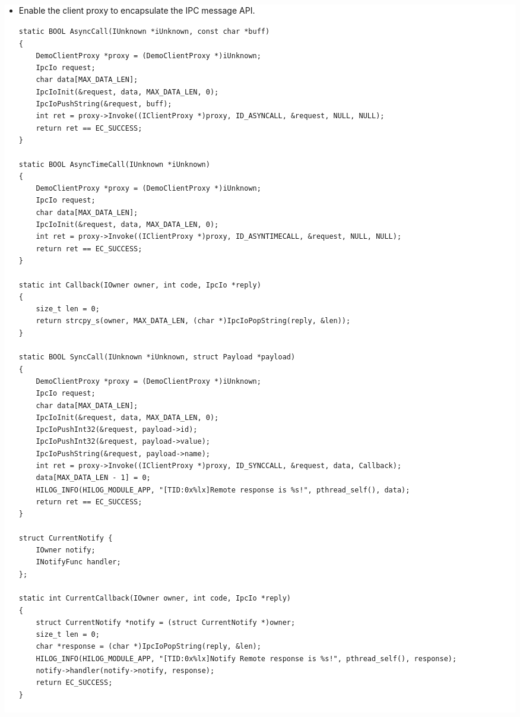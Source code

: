 -   Enable the client proxy to encapsulate the IPC message API.

    ```
    static BOOL AsyncCall(IUnknown *iUnknown, const char *buff)
    {
        DemoClientProxy *proxy = (DemoClientProxy *)iUnknown;
        IpcIo request;
        char data[MAX_DATA_LEN];
        IpcIoInit(&request, data, MAX_DATA_LEN, 0);
        IpcIoPushString(&request, buff);
        int ret = proxy->Invoke((IClientProxy *)proxy, ID_ASYNCALL, &request, NULL, NULL);
        return ret == EC_SUCCESS;
    }
    
    static BOOL AsyncTimeCall(IUnknown *iUnknown)
    {
        DemoClientProxy *proxy = (DemoClientProxy *)iUnknown;
        IpcIo request;
        char data[MAX_DATA_LEN];
        IpcIoInit(&request, data, MAX_DATA_LEN, 0);
        int ret = proxy->Invoke((IClientProxy *)proxy, ID_ASYNTIMECALL, &request, NULL, NULL);
        return ret == EC_SUCCESS;
    }
    
    static int Callback(IOwner owner, int code, IpcIo *reply)
    {
        size_t len = 0;
        return strcpy_s(owner, MAX_DATA_LEN, (char *)IpcIoPopString(reply, &len));
    }
    
    static BOOL SyncCall(IUnknown *iUnknown, struct Payload *payload)
    {
        DemoClientProxy *proxy = (DemoClientProxy *)iUnknown;
        IpcIo request;
        char data[MAX_DATA_LEN];
        IpcIoInit(&request, data, MAX_DATA_LEN, 0);
        IpcIoPushInt32(&request, payload->id);
        IpcIoPushInt32(&request, payload->value);
        IpcIoPushString(&request, payload->name);
        int ret = proxy->Invoke((IClientProxy *)proxy, ID_SYNCCALL, &request, data, Callback);
        data[MAX_DATA_LEN - 1] = 0;
        HILOG_INFO(HILOG_MODULE_APP, "[TID:0x%lx]Remote response is %s!", pthread_self(), data);
        return ret == EC_SUCCESS;
    }
    
    struct CurrentNotify {
        IOwner notify;
        INotifyFunc handler;
    };
    
    static int CurrentCallback(IOwner owner, int code, IpcIo *reply)
    {
        struct CurrentNotify *notify = (struct CurrentNotify *)owner;
        size_t len = 0;
        char *response = (char *)IpcIoPopString(reply, &len);
        HILOG_INFO(HILOG_MODULE_APP, "[TID:0x%lx]Notify Remote response is %s!", pthread_self(), response);
        notify->handler(notify->notify, response);
        return EC_SUCCESS;
    }
    